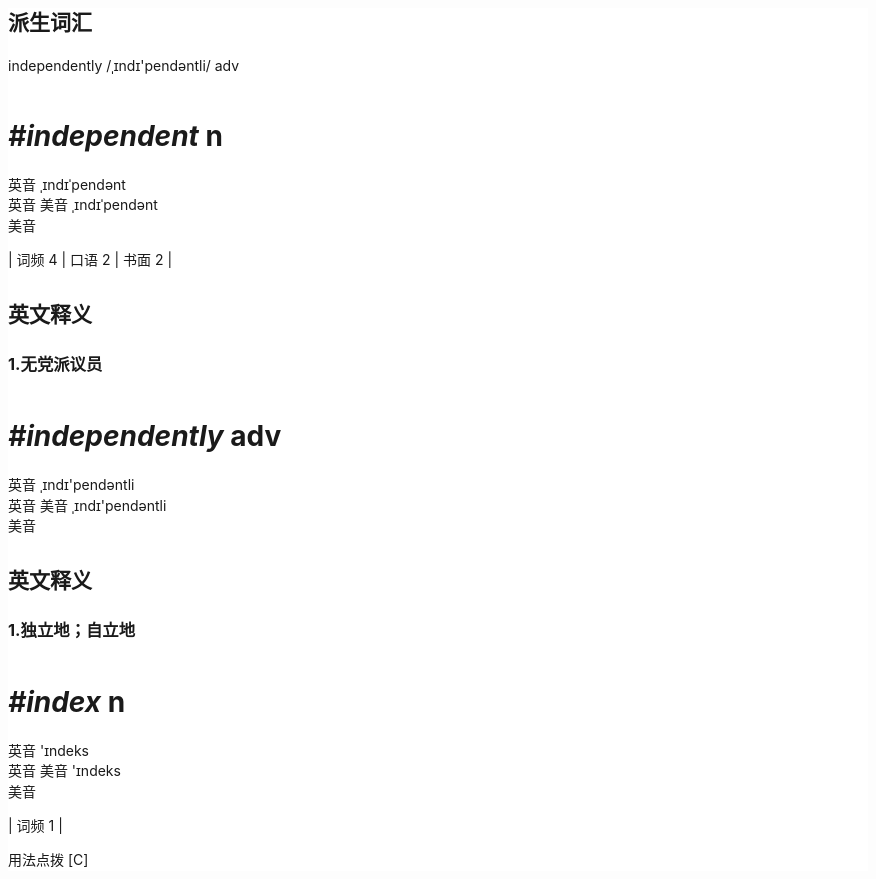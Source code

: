 
派生词汇
---
independently /ˌɪndɪ'pendəntli/ adv   

# ***\#independent*** n
英音 ˌɪndɪˈpendənt  
英音
<audio src="./media/independent-B.aac"></audio>
美音 ˌɪndɪˈpendənt  
美音
<audio src="./media/independent.aac"></audio>


| 词频 4 | 口语 2 | 书面 2 |  

英文释义
---
### 1.**无党派议员**  


# ***\#independently*** adv
英音 ˌɪndɪ'pendəntli  
英音
<audio src="./media/independently1_AAC.aac"></audio>
美音 ˌɪndɪ'pendəntli  
美音
<audio src="./media/independently1_AAC.aac"></audio>


  

英文释义
---
### 1.**独立地；自立地**  


# ***\#index*** n
英音 'ɪndeks  
英音
<audio src="./media/index-B.aac"></audio>
美音 'ɪndeks  
美音
<audio src="./media/index.aac"></audio>


| 词频 1 |  

用法点拨  [C]
